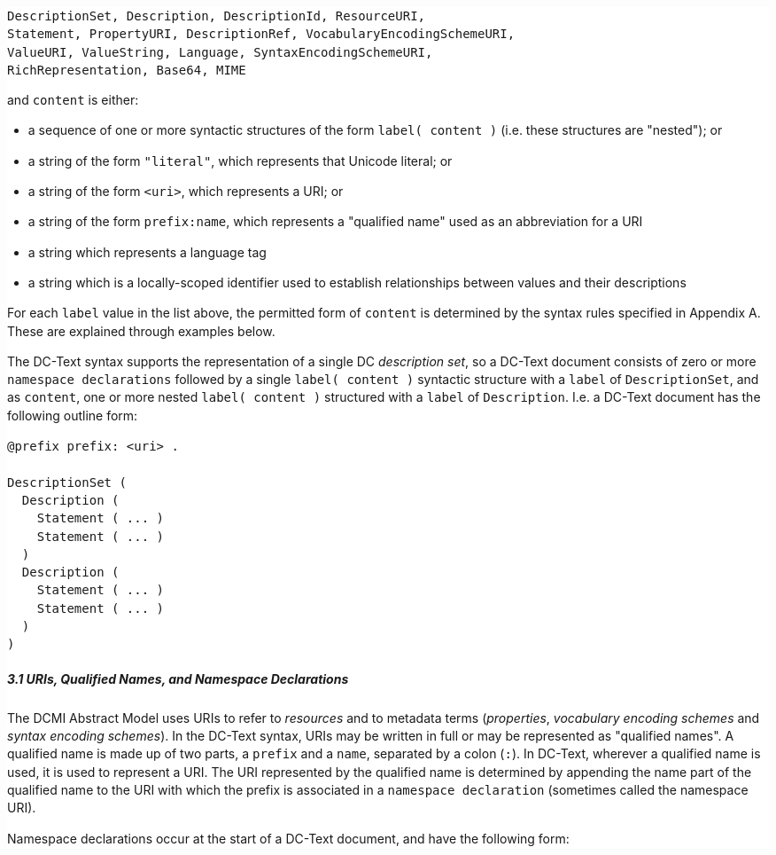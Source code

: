 <pre>DescriptionSet, Description, DescriptionId, ResourceURI,
Statement, PropertyURI, DescriptionRef, VocabularyEncodingSchemeURI,
ValueURI, ValueString, Language, SyntaxEncodingSchemeURI,
RichRepresentation, Base64, MIME
</pre>

and <tt>content</tt> is either:

- a sequence of one or more syntactic structures of the form <tt>label( content )</tt> (i.e. these structures are "nested"); or

- a string of the form <tt>"literal"</tt>, which represents that Unicode literal; or

- a string of the form <tt>&lt;uri&gt;</tt>, which represents a URI; or

- a string of the form <tt>prefix:name</tt>, which represents a "qualified name" used as an abbreviation for a URI

- a string which represents a language tag

- a string which is a locally-scoped identifier used to establish relationships between values and their descriptions

For each <tt>label</tt> value in the list above, the permitted form of <tt>content</tt> is determined by the syntax rules specified in Appendix A. These are explained through examples below.

The DC-Text syntax supports the representation of a single DC _description set_, so a DC-Text document consists of zero or more <tt>namespace declarations</tt> followed by a single <tt>label( content )</tt> syntactic structure with a <tt>label</tt> of <tt>DescriptionSet</tt>, and as <tt>content</tt>, one or more nested <tt>label( content )</tt> structured with a <tt>label</tt> of <tt>Description</tt>. I.e. a DC-Text document has the following outline form:

<pre>@prefix prefix: &lt;uri&gt; .

DescriptionSet (
  Description (
    Statement ( ... )
    Statement ( ... )
  )
  Description (
    Statement ( ... )
    Statement ( ... )
  )
)
</pre>

##### 3.1 URIs, Qualified Names, and Namespace Declarations

The DCMI Abstract Model uses URIs to refer to _resources_ and to metadata terms (_properties_, _vocabulary encoding schemes_ and _syntax encoding schemes_). In the DC-Text syntax, URIs may be written in full or may be represented as "qualified names". A qualified name is made up of two parts, a <tt>prefix</tt> and a <tt>name</tt>, separated by a colon (<tt>:</tt>). In DC-Text, wherever a qualified name is used, it is used to represent a URI. The URI represented by the qualified name is determined by appending the name part of the qualified name to the URI with which the prefix is associated in a <tt>namespace declaration</tt> (sometimes called the namespace URI).

Namespace declarations occur at the start of a DC-Text document, and have the following form:
